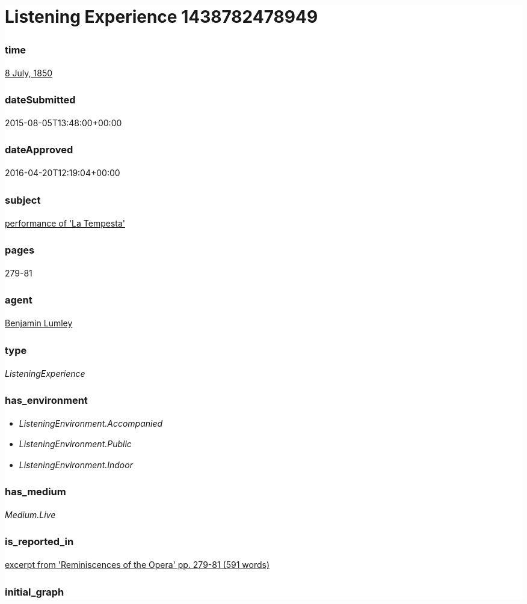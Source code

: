 # Listening Experience 1438782478949

### time


[8 July, 1850](#8-July-1850)

### dateSubmitted


2015-08-05T13:48:00+00:00

### dateApproved


2016-04-20T12:19:04+00:00

### subject


[performance of 'La Tempesta'](#performance-of-'La-Tempesta')

### pages


279-81

### agent


[Benjamin Lumley](#Benjamin-Lumley)

### type


*ListeningExperience*

### has_environment

 - *ListeningEnvironment.Accompanied*

 - *ListeningEnvironment.Public*

 - *ListeningEnvironment.Indoor*

### has_medium


*Medium.Live*

### is_reported_in


[excerpt from 'Reminiscences of the Opera' pp. 279-81 (591 words)](#excerpt-from-'Reminiscences-of-the-Opera'-pp.-279-81-(591-words))

### initial_graph
